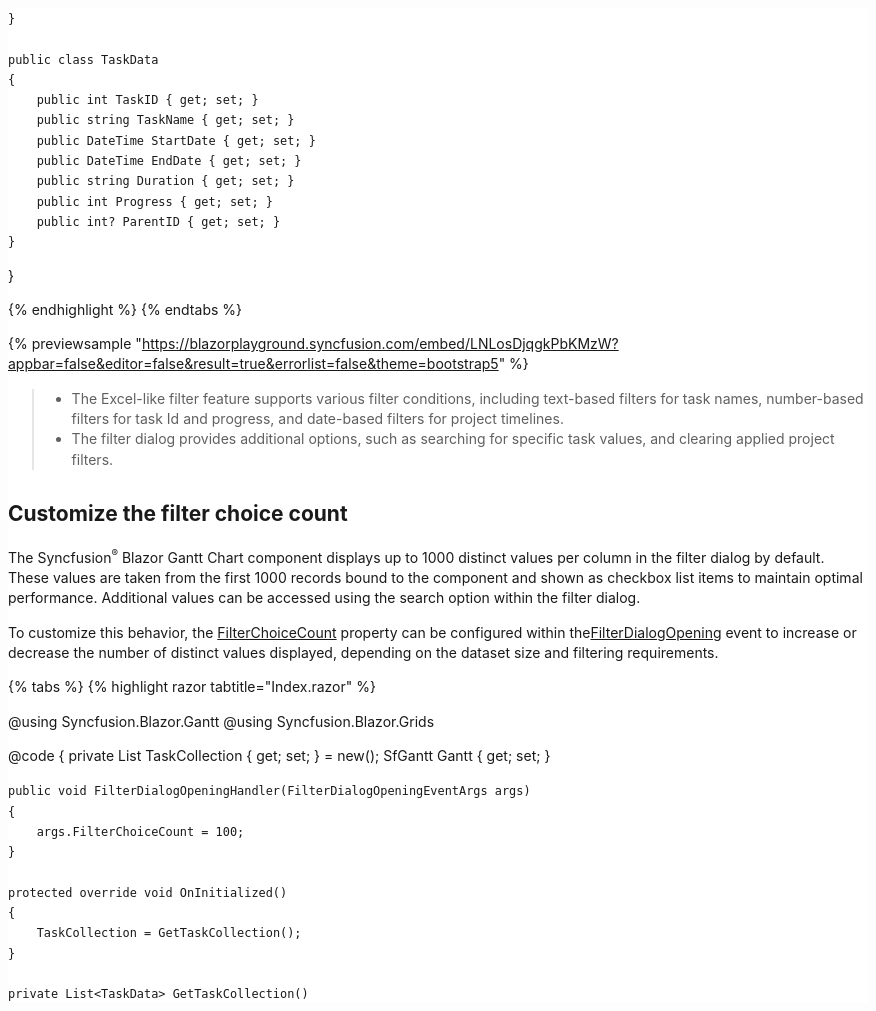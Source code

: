     }

    public class TaskData
    {
        public int TaskID { get; set; }
        public string TaskName { get; set; }
        public DateTime StartDate { get; set; }
        public DateTime EndDate { get; set; }
        public string Duration { get; set; }
        public int Progress { get; set; }
        public int? ParentID { get; set; }
    }
}

{% endhighlight %}
{% endtabs %}

{% previewsample "https://blazorplayground.syncfusion.com/embed/LNLosDjqgkPbKMzW?appbar=false&editor=false&result=true&errorlist=false&theme=bootstrap5" %}

> * The Excel-like filter feature supports various filter conditions, including text-based filters for task names, number-based filters for task Id and progress, and date-based filters for project timelines.
> * The filter dialog provides additional options, such as searching for specific task values, and clearing applied project filters.

## Customize the filter choice count

The Syncfusion<sup style="font-size:70%">&reg;</sup> Blazor Gantt Chart component displays up to 1000 distinct values per column in the filter dialog by default. These values are taken from the first 1000 records bound to the component and shown as checkbox list items to maintain optimal performance. Additional values can be accessed using the search option within the filter dialog.

To customize this behavior, the [FilterChoiceCount](https://help.syncfusion.com/cr/blazor/Syncfusion.Blazor.Gantt.FilterDialogOpeningEventArgs.html#Syncfusion_Blazor_Gantt_FilterDialogOpeningEventArgs_FilterChoiceCount) property can be configured within the[FilterDialogOpening](https://help.syncfusion.com/cr/blazor/Syncfusion.Blazor.Gantt.GanttEvents-1.html#Syncfusion_Blazor_Gantt_GanttEvents_1_FilterDialogOpening) event to increase or decrease the number of distinct values displayed, depending on the dataset size and filtering requirements.

{% tabs %}
{% highlight razor tabtitle="Index.razor" %}

@using Syncfusion.Blazor.Gantt
@using Syncfusion.Blazor.Grids

<SfGantt DataSource="@TaskCollection" AllowFiltering="true" Height="450px" Width="900px">
    <GanttTaskFields Id="TaskID" Name="TaskName" StartDate="StartDate" EndDate="EndDate" Duration="Duration" Progress="Progress" ParentID="ParentID">
    </GanttTaskFields>
    <GanttFilterSettings FilterType="Syncfusion.Blazor.Gantt.FilterType.Excel"></GanttFilterSettings>
    <GanttEvents FilterDialogOpening="FilterDialogOpeningHandler" TValue="TaskData"></GanttEvents>
</SfGantt>

@code {
    private List<TaskData> TaskCollection { get; set; } = new();
    SfGantt<TaskData> Gantt { get; set; }

    public void FilterDialogOpeningHandler(FilterDialogOpeningEventArgs args)
    {
        args.FilterChoiceCount = 100;
    }

    protected override void OnInitialized()
    {
        TaskCollection = GetTaskCollection();
    }

    private List<TaskData> GetTaskCollection()